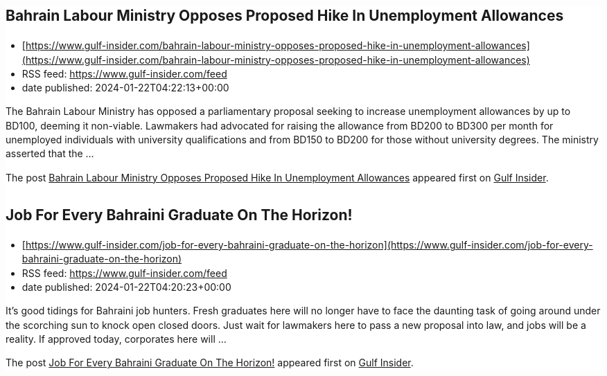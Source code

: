 ## Bahrain Labour Ministry Opposes Proposed Hike In Unemployment Allowances
 - [https://www.gulf-insider.com/bahrain-labour-ministry-opposes-proposed-hike-in-unemployment-allowances](https://www.gulf-insider.com/bahrain-labour-ministry-opposes-proposed-hike-in-unemployment-allowances)
 - RSS feed: https://www.gulf-insider.com/feed
 - date published: 2024-01-22T04:22:13+00:00

<p>The Bahrain Labour Ministry has opposed a parliamentary proposal seeking to increase unemployment allowances by up to BD100, deeming it non-viable. Lawmakers had advocated for raising the allowance from BD200 to BD300 per month for unemployed individuals with university qualifications and from BD150 to BD200 for those without university degrees. The ministry asserted that the &#8230;</p>
<p>The post <a href="https://www.gulf-insider.com/bahrain-labour-ministry-opposes-proposed-hike-in-unemployment-allowances/">Bahrain Labour Ministry Opposes Proposed Hike In Unemployment Allowances</a> appeared first on <a href="https://www.gulf-insider.com">Gulf Insider</a>.</p>

## Job For Every Bahraini Graduate On The Horizon!
 - [https://www.gulf-insider.com/job-for-every-bahraini-graduate-on-the-horizon](https://www.gulf-insider.com/job-for-every-bahraini-graduate-on-the-horizon)
 - RSS feed: https://www.gulf-insider.com/feed
 - date published: 2024-01-22T04:20:23+00:00

<p>It&#8217;s good tidings for Bahraini job hunters. Fresh graduates here will no longer have to face the daunting task of going around under the scorching sun to knock open closed doors. Just wait for lawmakers here to pass a new proposal into law, and jobs will be a reality. If approved today, corporates here will &#8230;</p>
<p>The post <a href="https://www.gulf-insider.com/job-for-every-bahraini-graduate-on-the-horizon/">Job For Every Bahraini Graduate On The Horizon!</a> appeared first on <a href="https://www.gulf-insider.com">Gulf Insider</a>.</p>

